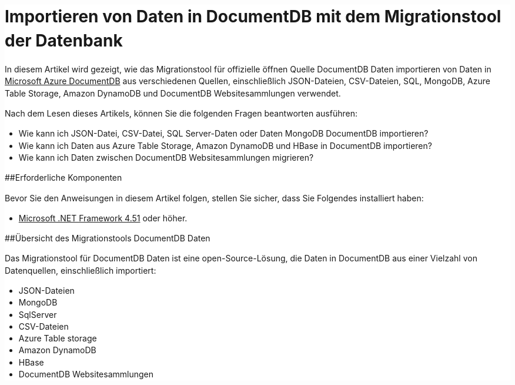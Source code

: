 <properties
    pageTitle="Migration Datenbanktool für DocumentDB | Microsoft Azure"
    description="Erfahren Sie, wie die Quelle öffnen DocumentDB Daten Migrationstools zum Importieren von Daten aus verschiedenen Quellen, einschließlich MongoDB, SQL Server, Tabelle Speicher, Amazon DynamoDB, CSV und JSON-Dateien zu DocumentDB verwenden. CSV in JSON-Konvertierung."
    keywords="CSV JSON, Datenbank-Migrationstools Csv in Json konvertieren"
    services="documentdb"
    authors="andrewhoh"
    manager="jhubbard"
    editor="monicar"
    documentationCenter=""/>

<tags
    ms.service="documentdb"
    ms.workload="data-services"
    ms.tgt_pltfrm="na"
    ms.devlang="na"
    ms.topic="article"
    ms.date="10/06/2016"
    ms.author="anhoh"/>

# <a name="import-data-to-documentdb-with-the-database-migration-tool"></a>Importieren von Daten in DocumentDB mit dem Migrationstool der Datenbank

In diesem Artikel wird gezeigt, wie das Migrationstool für offizielle öffnen Quelle DocumentDB Daten importieren von Daten in [Microsoft Azure DocumentDB](https://azure.microsoft.com/services/documentdb/) aus verschiedenen Quellen, einschließlich JSON-Dateien, CSV-Dateien, SQL, MongoDB, Azure Table Storage, Amazon DynamoDB und DocumentDB Websitesammlungen verwendet.

Nach dem Lesen dieses Artikels, können Sie die folgenden Fragen beantworten ausführen:  

-   Wie kann ich JSON-Datei, CSV-Datei, SQL Server-Daten oder Daten MongoDB DocumentDB importieren?
-   Wie kann ich Daten aus Azure Table Storage, Amazon DynamoDB und HBase in DocumentDB importieren?
-   Wie kann ich Daten zwischen DocumentDB Websitesammlungen migrieren?

##<a id="Prerequisites"></a>Erforderliche Komponenten

Bevor Sie den Anweisungen in diesem Artikel folgen, stellen Sie sicher, dass Sie Folgendes installiert haben:

- [Microsoft .NET Framework 4.51](https://www.microsoft.com/download/developer-tools.aspx) oder höher.

##<a id="Overviewl"></a>Übersicht des Migrationstools DocumentDB Daten

Das Migrationstool für DocumentDB Daten ist eine open-Source-Lösung, die Daten in DocumentDB aus einer Vielzahl von Datenquellen, einschließlich importiert:

- JSON-Dateien
- MongoDB
- SqlServer
- CSV-Dateien
- Azure Table storage
- Amazon DynamoDB
- HBase
- DocumentDB Websitesammlungen
